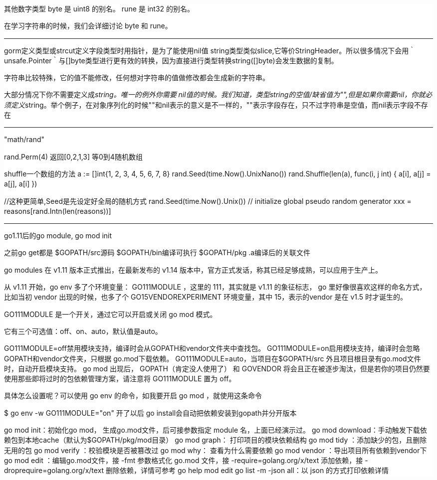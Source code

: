 其他数字类型
byte 是 uint8 的别名。
rune 是 int32 的别名。

在学习字符串的时候，我们会详细讨论 byte 和 rune。


----

gorm定义类型或strcut定义字段类型时用指针，是为了能使用nil值
string类型类似slice,它等价StringHeader。所以很多情况下会用｀unsafe.Pointer｀与[]byte类型进行更有效的转换，因为直接进行类型转换string([]byte)会发生数据的复制。

字符串比较特殊，它的值不能修改，任何想对字符串的值做修改都会生成新的字符串。

大部分情况下你不需要定义成*string。唯一的例外你需要 nil值的时候。我们知道，类型string的空值/缺省值为"",但是如果你需要nil，你就必须定义*string。举个例子，在对象序列化的时候""和nil表示的意义是不一样的，""表示字段存在，只不过字符串是空值，而nil表示字段不存在

----

"math/rand"

rand.Perm(4) 返回[0,2,1,3] 等0到4随机数组

shuffle一个数组的方法
a := []int{1, 2, 3, 4, 5, 6, 7, 8}
rand.Seed(time.Now().UnixNano())
rand.Shuffle(len(a), func(i, j int) { a[i], a[j] = a[j], a[i]  })

//这种更简单,Seed是先设定好全局的随机方式
rand.Seed(time.Now().Unix()) // initialize global pseudo random generator
xxx = reasons[rand.Intn(len(reasons))]

----

go1.11后的go module, go mod init

之前go get都是 $GOPATH/src源码 $GOPATH/bin编译可执行 $GOPATH/pkg .a编译后的关联文件

go modules 在 v1.11 版本正式推出，在最新发布的 v1.14 版本中，官方正式发话，称其已经足够成熟，可以应用于生产上。

从 v1.11 开始，go env 多了个环境变量： GO111MODULE ，这里的 111，其实就是 v1.11 的象征标志， go 里好像很喜欢这样的命名方式，比如当初 vendor 出现的时候，也多了个 GO15VENDOREXPERIMENT 环境变量，其中 15，表示的vendor 是在 v1.5 时才诞生的。

GO111MODULE 是一个开关，通过它可以开启或关闭 go mod 模式。

它有三个可选值：off、on、auto，默认值是auto。

GO111MODULE=off禁用模块支持，编译时会从GOPATH和vendor文件夹中查找包。
GO111MODULE=on启用模块支持，编译时会忽略GOPATH和vendor文件夹，只根据 go.mod下载依赖。
GO111MODULE=auto，当项目在$GOPATH/src 外且项目根目录有go.mod文件时，自动开启模块支持。
go mod 出现后， GOPATH（肯定没人使用了） 和 GOVENDOR 将会且正在被逐步淘汰，但是若你的项目仍然要使用那些即将过时的包依赖管理方案，请注意将 GO111MODULE 置为 off。

具体怎么设置呢？可以使用 go env 的命令，如我要开启 go mod ，就使用这条命令

$ go env -w GO111MODULE="on"
开了以后 go install会自动把依赖安装到gopath并分开版本

go mod init：初始化go mod， 生成go.mod文件，后可接参数指定 module 名，上面已经演示过。
go mod download：手动触发下载依赖包到本地cache（默认为$GOPATH/pkg/mod目录）
go mod graph： 打印项目的模块依赖结构
go mod tidy ：添加缺少的包，且删除无用的包
go mod verify ：校验模块是否被篡改过
go mod why： 查看为什么需要依赖
go mod vendor ：导出项目所有依赖到vendor下
go mod edit ：编辑go.mod文件，接 -fmt 参数格式化 go.mod 文件，接 -require=golang.org/x/text 添加依赖，接 -droprequire=golang.org/x/text 删除依赖，详情可参考 go help mod edit
go list -m -json all：以 json 的方式打印依赖详情
